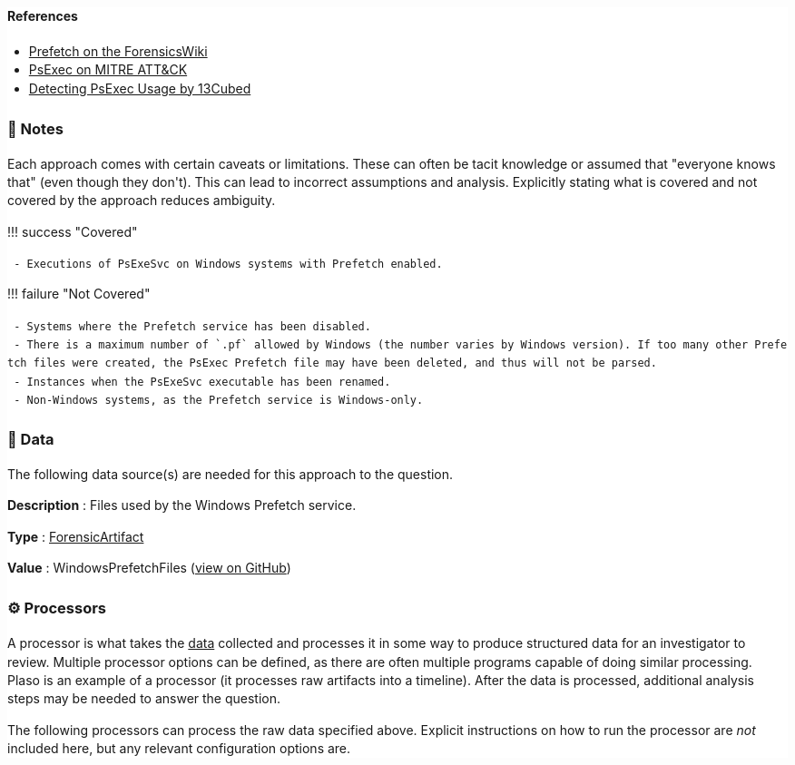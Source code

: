 #### References
 - [Prefetch on the ForensicsWiki](https://forensics.wiki/prefetch/)
 - [PsExec on MITRE ATT&CK](https://attack.mitre.org/software/S0029/)
 - [Detecting PsExec Usage by 13Cubed](https://www.youtube.com/watch?v=oVM1nQhDZQc)

### 📝 Notes

Each approach comes with certain caveats or limitations. These can often
be tacit knowledge or assumed that "everyone knows that" (even though they
don't). This can lead to incorrect assumptions and analysis.
Explicitly stating what is covered and not covered by the approach reduces
ambiguity.

!!! success "Covered"

     - Executions of PsExeSvc on Windows systems with Prefetch enabled.

!!! failure "Not Covered"

     - Systems where the Prefetch service has been disabled.
     - There is a maximum number of `.pf` allowed by Windows (the number varies by Windows version). If too many other Prefetch files were created, the PsExec Prefetch file may have been deleted, and thus will not be parsed.
     - Instances when the PsExeSvc executable has been renamed.
     - Non-Windows systems, as the Prefetch service is Windows-only.


### 💾 Data

The following data source(s) are needed for this approach to the question.

**Description**
:  Files used by the Windows Prefetch service.


**Type**
:  [ForensicArtifact](https://github.com/ForensicArtifacts/artifacts#digital-forensics-artifacts-repository)

**Value**
:  WindowsPrefetchFiles ([view on GitHub](https://github.com/ForensicArtifacts/artifacts/search?q=WindowsPrefetchFiles))

### ⚙️ Processors

A processor is what takes the [data](#💾-data) collected and processes it in
some way to produce structured data for an investigator to review. Multiple
processor options can be defined, as there are often multiple programs capable
of doing similar processing. Plaso is an example of a processor (it processes
raw artifacts into a timeline). After the data is processed, additional analysis
steps may be needed to answer the question.

The following processors can process the raw data specified above. Explicit
instructions on how to run the processor are *not* included here, but any
relevant configuration options are.
